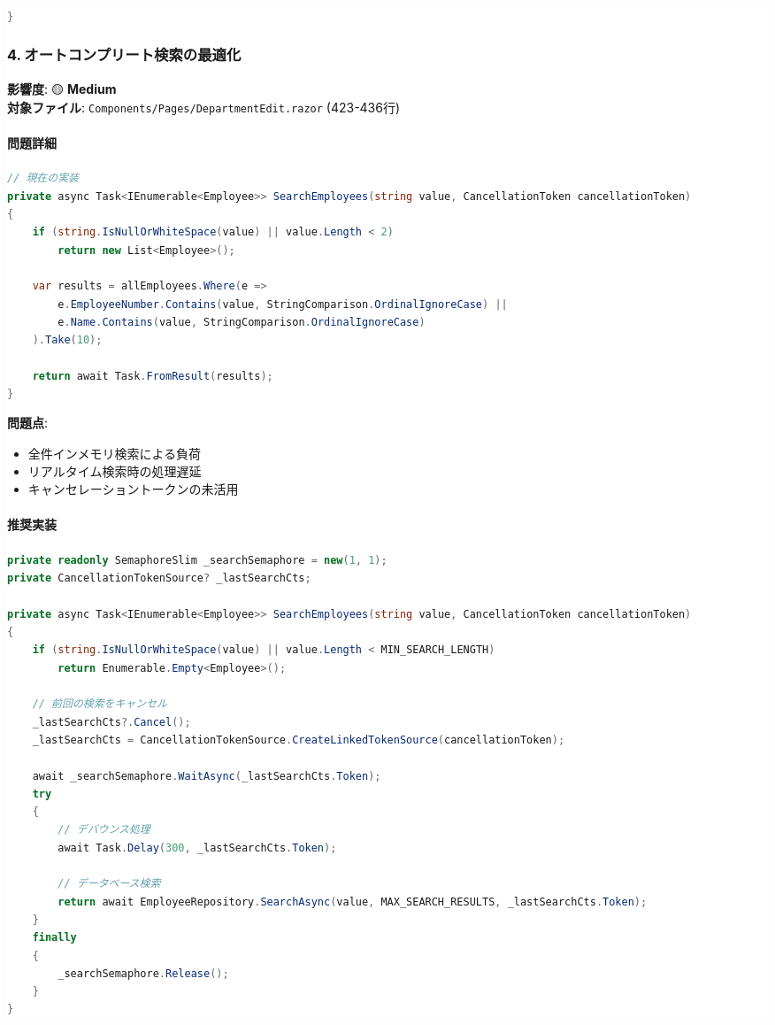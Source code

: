 ```csharp
}
```

### 4. オートコンプリート検索の最適化
**影響度**: 🟡 **Medium**  
**対象ファイル**: `Components/Pages/DepartmentEdit.razor` (423-436行)

#### 問題詳細
```csharp
// 現在の実装
private async Task<IEnumerable<Employee>> SearchEmployees(string value, CancellationToken cancellationToken)
{
    if (string.IsNullOrWhiteSpace(value) || value.Length < 2)
        return new List<Employee>();

    var results = allEmployees.Where(e => 
        e.EmployeeNumber.Contains(value, StringComparison.OrdinalIgnoreCase) ||
        e.Name.Contains(value, StringComparison.OrdinalIgnoreCase)
    ).Take(10);
    
    return await Task.FromResult(results);
}
```

**問題点**:
- 全件インメモリ検索による負荷
- リアルタイム検索時の処理遅延
- キャンセレーショントークンの未活用

#### 推奨実装
```csharp
private readonly SemaphoreSlim _searchSemaphore = new(1, 1);
private CancellationTokenSource? _lastSearchCts;

private async Task<IEnumerable<Employee>> SearchEmployees(string value, CancellationToken cancellationToken)
{
    if (string.IsNullOrWhiteSpace(value) || value.Length < MIN_SEARCH_LENGTH)
        return Enumerable.Empty<Employee>();

    // 前回の検索をキャンセル
    _lastSearchCts?.Cancel();
    _lastSearchCts = CancellationTokenSource.CreateLinkedTokenSource(cancellationToken);

    await _searchSemaphore.WaitAsync(_lastSearchCts.Token);
    try
    {
        // デバウンス処理
        await Task.Delay(300, _lastSearchCts.Token);
        
        // データベース検索
        return await EmployeeRepository.SearchAsync(value, MAX_SEARCH_RESULTS, _lastSearchCts.Token);
    }
    finally
    {
        _searchSemaphore.Release();
    }
}
```

